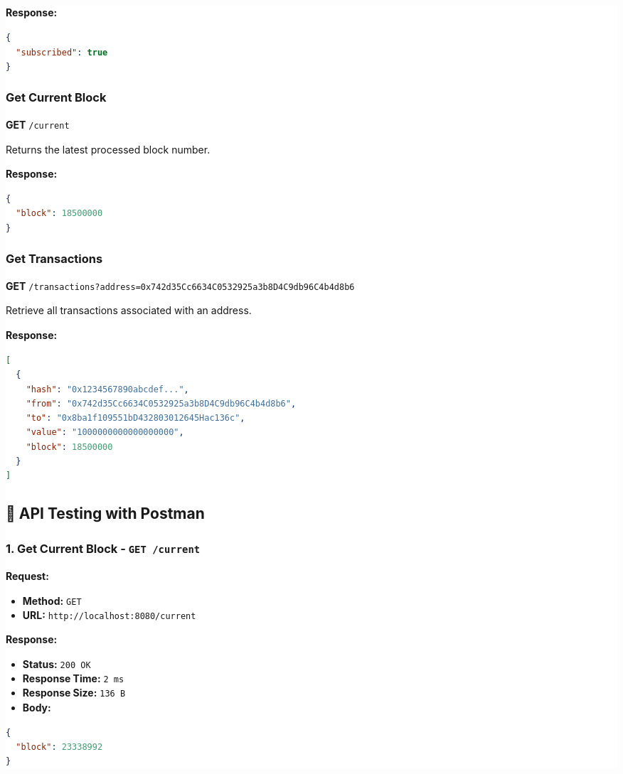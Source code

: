 **Response:**
```json
{
  "subscribed": true
}
```

### Get Current Block
**GET** `/current`

Returns the latest processed block number.

**Response:**
```json
{
  "block": 18500000
}
```

### Get Transactions
**GET** `/transactions?address=0x742d35Cc6634C0532925a3b8D4C9db96C4b4d8b6`

Retrieve all transactions associated with an address.

**Response:**
```json
[
  {
    "hash": "0x1234567890abcdef...",
    "from": "0x742d35Cc6634C0532925a3b8D4C9db96C4b4d8b6",
    "to": "0x8ba1f109551bD432803012645Hac136c",
    "value": "1000000000000000000",
    "block": 18500000
  }
]
```

## 🧪 API Testing with Postman

### 1. Get Current Block - `GET /current`

**Request:**
- **Method:** `GET`
- **URL:** `http://localhost:8080/current`

**Response:**
- **Status:** `200 OK`
- **Response Time:** `2 ms`
- **Response Size:** `136 B`
- **Body:**
```json
{
  "block": 23338992
}
```
